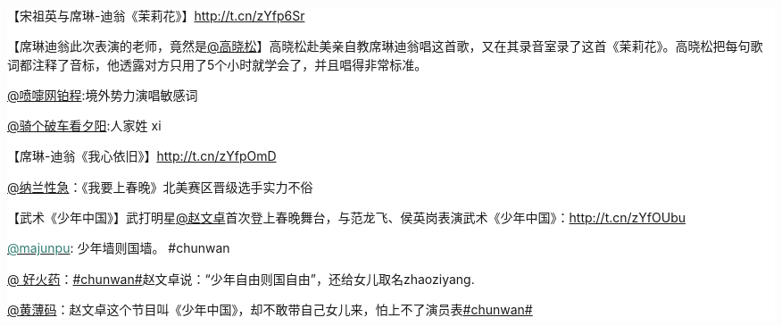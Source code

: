 <embed pluginspage="http://www.macromedia.com/go/getflashplayer" src="http://you.video.sina.com.cn/api/sinawebApi/outplayrefer.php/vid=96952231_1290055681_P0LjSyppB2eP+Eh0HTWxve0D+/cXuvDogGy9vlCmJg9PE1XaapWfa9gF4irXFqwbrz0%0D%0AxHcZkeP8wkkR5Zata1zMqbAwVilU/s.swf" type="application/x-shockwave-flash" name="sinaplayer" allowfullscreen="true" allowscriptaccess="always" width="480" height="370"></embed></object></p>
<p></p>
<p></p>
<p>【宋祖英与席琳-迪翁《茉莉花》】<a href="http://t.cn/zYfp6Sr">http://t.cn/zYfp6Sr</a> </p>
<p>【席琳迪翁此次表演的老师，竟然是<a href="http://weibo.com/n/%E9%AB%98%E6%99%93%E6%9D%BE">@高晓松</a>】高晓松赴美亲自教席琳迪翁唱这首歌，又在其录音室录了这首《茉莉花》。高晓松把每句歌词都注释了音标，他透露对方只用了5个小时就学会了，并且唱得非常标准。 </p>
<p><a class="S_func1" href="http://weibo.com/dapentizk" target="_blank">@喷嚏网铂程</a>:境外势力演唱敏感词</p>
<p><a href="http://weibo.com/n/%E9%AA%91%E4%B8%AA%E7%A0%B4%E8%BD%A6%E7%9C%8B%E5%A4%95%E9%98%B3" usercard="name=骑个破车看夕阳">@骑个破车看夕阳</a>:人家姓 xi </p>
<p>
</p>
<p>
<object id="sinaplayer" width="480" height="370"><param name="allowScriptAccess" value="always">
<embed pluginspage="http://www.macromedia.com/go/getflashplayer" src="http://you.video.sina.com.cn/api/sinawebApi/outplayrefer.php/vid=96953255_1290055681_bhm1HXQ5CzOP+Eh0HTWxve0D+/cXuvDogGy9vlGmIAtPE1XaapWfa9gE4izTFqwbrz0%0D%0AxHcZkeP8wkkR5Zata1zMqbAwVilU/s.swf" type="application/x-shockwave-flash" name="sinaplayer" allowfullscreen="true" allowscriptaccess="always" width="480" height="370"></embed></object></p>
<p></p>
<p>
</p>
<p>【席琳-迪翁《我心依旧》】<a href="http://t.cn/zYfpOmD">http://t.cn/zYfpOmD</a></p>
<p><a class="WB_name S_func3" title="纳兰性急" href="http://weibo.com/hugoyu1982" usercard="id=1893235105" nick-name="纳兰性急" node-type="feed_list_originNick">@纳兰性急</a>：《我要上春晚》北美赛区晋级选手实力不俗</p>
<p></p>
<p>
</p>
<p>
<object id="sinaplayer" width="480" height="370"><param name="allowScriptAccess" value="always">
<embed pluginspage="http://www.macromedia.com/go/getflashplayer" src="http://you.video.sina.com.cn/api/sinawebApi/outplayrefer.php/vid=96956500_1290055681_O0nhGiFuWmWP+Eh0HTWxve0D+/cXuvDogGy9vlShJQ5PE1XaapWfa9gB5SnWFqwbrz0%0D%0AxHcZkeP8wkkR5Zata1zMqbAwVilU/s.swf" type="application/x-shockwave-flash" name="sinaplayer" allowfullscreen="true" allowscriptaccess="always" width="480" height="370"></embed></object></p>
<p></p>
<p>【武术《少年中国》】武打明星<a href="http://weibo.com/n/%E8%B5%B5%E6%96%87%E5%8D%93">@赵文卓</a>首次登上春晚舞台，与范龙飞、侯英岗表演武术《少年中国》：<a href="http://t.cn/zYfOUbu" target="_blank" mt="video">http://t.cn/zYfOUbu</a></p>
<p><a href="http://weibo.com/n/majunpu" usercard="name=majunpu"><font color="#307d74">@majunpu</font></a>: 少年墙则国墙。 #chunwan</p>
<p>
</p>
<p><a class="WB_name S_func3" title="好火药" href="http://weibo.com/titinee" usercard="id=1749150833" nick-name="好火药" node-type="feed_list_originNick">@ 好火药</a><a href="http://club.weibo.com/intro" target="_blank"><i class="W_ico16 ico_club" title="微博达人" node-type="daren"></i></a><a title="微博会员" href="http://vip.weibo.com/personal?from=main" target="_blank" action-type="ignore_list"><i class="W_ico16 ico_member"></i></a><a title="让红包飞" href="http://2013.weibo.com/1749150833?source=icon" target="_blank"><em class="W_ico16 ico_2013spring"></em></a>：<a class="a_topic" href="http://huati.weibo.com/k/chunwan?from=501">#chunwan#</a>赵文卓说：“少年自由则国自由”，还给女儿取名zhaoziyang.</p>
<p>
</p>
<p><a class="WB_name S_func3" title="黄薄码" href="http://weibo.com/huangboma" usercard="id=1663925902" nick-name="黄薄码" node-type="feed_list_originNick">@黄薄码</a>：赵文卓这个节目叫《少年中国》，却不敢带自己女儿来，怕上不了演员表<a class="a_topic" href="http://huati.weibo.com/k/chunwan?from=501">#chunwan#</a></p>
<p></p>
<p></p>
<p>
</p>